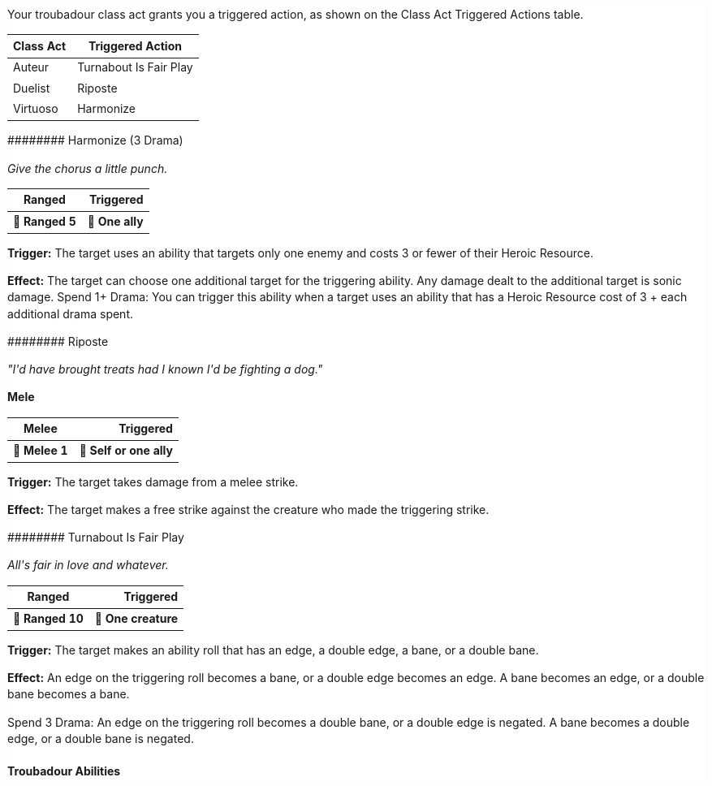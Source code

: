 Your troubadour class act grants you a triggered action, as shown on the Class Act Triggered Actions table.

| Class Act | Triggered Action       |
|-----------|------------------------|
| Auteur    | Turnabout Is Fair Play |
| Duelist   | Riposte                |
| Virtuoso  | Harmonize              |

######## Harmonize (3 Drama)

*Give the chorus a little punch.*

| **Ranged** | **Triggered** |
| --- | ---:|
| **📏 Ranged 5** | **🎯 One ally** |

**Trigger:** The target uses an ability that targets only one enemy and costs 3 or fewer of their Heroic Resource.

**Effect:** The target can choose one additional target for the triggering ability. Any damage dealt to the additional target is sonic damage. Spend 1+ Drama: You can trigger this ability when a target uses an ability that has a Heroic Resource cost of 3 + each additional drama spent.

######## Riposte

*"I'd have brought treats had I known I'd be fighting a dog."*

**Mele**

| **Melee** | **Triggered** |
| --- | ---:|
| **📏 Melee 1** | **🎯 Self or one ally** |

**Trigger:** The target takes damage from a melee strike.

**Effect:** The target makes a free strike against the creature who made the triggering strike.

######## Turnabout Is Fair Play

*All's fair in love and whatever.*

| **Ranged** | **Triggered** |
| --- | ---:|
| **📏 Ranged 10** | **🎯 One creature** |

**Trigger:** The target makes an ability roll that has an edge, a double edge, a bane, or a double bane.

**Effect:** An edge on the triggering roll becomes a bane, or a double edge becomes an edge. A bane becomes an edge, or a double bane becomes a bane.

Spend 3 Drama: An edge on the triggering roll becomes a double bane, or a double edge is negated. A bane becomes a double edge, or a double bane is negated.

#### Troubadour Abilities
